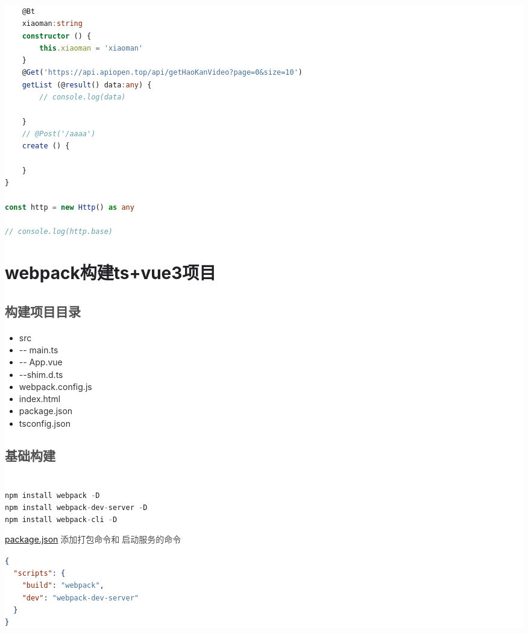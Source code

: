 ```typescript
    @Bt
    xiaoman:string
    constructor () {
        this.xiaoman = 'xiaoman'
    }
    @Get('https://api.apiopen.top/api/getHaoKanVideo?page=0&size=10')
    getList (@result() data:any) {
        // console.log(data)
         
    }
    // @Post('/aaaa')
    create () {
 
    }
}
 
const http = new Http() as any
 
// console.log(http.base)
```

# <font style="color:rgb(34, 34, 38);">webpack构建ts+vue3项目</font>
## <font style="color:rgb(79, 79, 79);">构建项目目录</font>
+ <font style="color:rgb(51, 51, 51);">src</font>
+ <font style="color:rgb(51, 51, 51);">-- main.ts</font>
+ <font style="color:rgb(51, 51, 51);">-- App.vue</font>
+ <font style="color:rgb(51, 51, 51);">--shim.d.ts</font>
+ <font style="color:rgb(51, 51, 51);">webpack.config.js</font>
+ <font style="color:rgb(51, 51, 51);">index.html</font>
+ <font style="color:rgb(51, 51, 51);">package.json</font>
+ <font style="color:rgb(51, 51, 51);">tsconfig.json</font>

## <font style="color:rgb(79, 79, 79);">基础构建</font>
```typescript

npm install webpack -D
npm install webpack-dev-server -D
npm install webpack-cli -D
```

[package.json](https://so.csdn.net/so/search?q=package.json&spm=1001.2101.3001.7020)<font style="color:rgb(77, 77, 77);"> </font><font style="color:rgb(77, 77, 77);">添加打包命令和 启动服务的命令</font>

```json
{
  "scripts": {
    "build": "webpack",
    "dev": "webpack-dev-server"
  }
}
```
